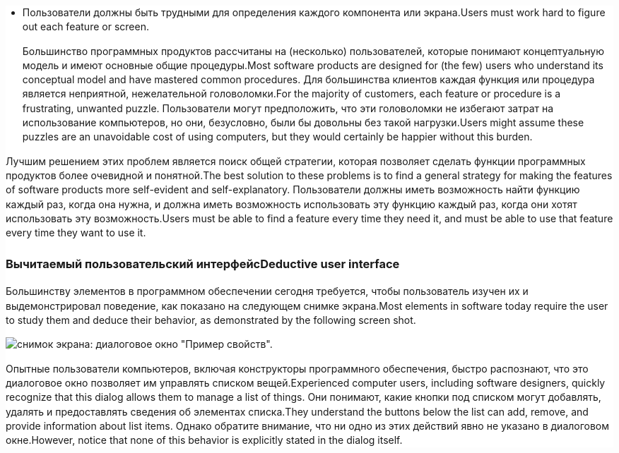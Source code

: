 -   <span data-ttu-id="c0136-160">Пользователи должны быть трудными для определения каждого компонента или экрана.</span><span class="sxs-lookup"><span data-stu-id="c0136-160">Users must work hard to figure out each feature or screen.</span></span>

    <span data-ttu-id="c0136-161">Большинство программных продуктов рассчитаны на (несколько) пользователей, которые понимают концептуальную модель и имеют основные общие процедуры.</span><span class="sxs-lookup"><span data-stu-id="c0136-161">Most software products are designed for (the few) users who understand its conceptual model and have mastered common procedures.</span></span> <span data-ttu-id="c0136-162">Для большинства клиентов каждая функция или процедура является неприятной, нежелательной головоломки.</span><span class="sxs-lookup"><span data-stu-id="c0136-162">For the majority of customers, each feature or procedure is a frustrating, unwanted puzzle.</span></span> <span data-ttu-id="c0136-163">Пользователи могут предположить, что эти головоломки не избегают затрат на использование компьютеров, но они, безусловно, были бы довольны без такой нагрузки.</span><span class="sxs-lookup"><span data-stu-id="c0136-163">Users might assume these puzzles are an unavoidable cost of using computers, but they would certainly be happier without this burden.</span></span>

<span data-ttu-id="c0136-164">Лучшим решением этих проблем является поиск общей стратегии, которая позволяет сделать функции программных продуктов более очевидной и понятной.</span><span class="sxs-lookup"><span data-stu-id="c0136-164">The best solution to these problems is to find a general strategy for making the features of software products more self-evident and self-explanatory.</span></span> <span data-ttu-id="c0136-165">Пользователи должны иметь возможность найти функцию каждый раз, когда она нужна, и должна иметь возможность использовать эту функцию каждый раз, когда они хотят использовать эту возможность.</span><span class="sxs-lookup"><span data-stu-id="c0136-165">Users must be able to find a feature every time they need it, and must be able to use that feature every time they want to use it.</span></span>

### <a name="deductive-user-interface"></a><span data-ttu-id="c0136-166">Вычитаемый пользовательский интерфейс</span><span class="sxs-lookup"><span data-stu-id="c0136-166">Deductive user interface</span></span>

<span data-ttu-id="c0136-167">Большинству элементов в программном обеспечении сегодня требуется, чтобы пользователь изучен их и выдемонстрировал поведение, как показано на следующем снимке экрана.</span><span class="sxs-lookup"><span data-stu-id="c0136-167">Most elements in software today require the user to study them and deduce their behavior, as demonstrated by the following screen shot.</span></span>

![снимок экрана: диалоговое окно "Пример свойств".](images/iuiguidelines01.png)

<span data-ttu-id="c0136-169">Опытные пользователи компьютеров, включая конструкторы программного обеспечения, быстро распознают, что это диалоговое окно позволяет им управлять списком вещей.</span><span class="sxs-lookup"><span data-stu-id="c0136-169">Experienced computer users, including software designers, quickly recognize that this dialog allows them to manage a list of things.</span></span> <span data-ttu-id="c0136-170">Они понимают, какие кнопки под списком могут добавлять, удалять и предоставлять сведения об элементах списка.</span><span class="sxs-lookup"><span data-stu-id="c0136-170">They understand the buttons below the list can add, remove, and provide information about list items.</span></span> <span data-ttu-id="c0136-171">Однако обратите внимание, что ни одно из этих действий явно не указано в диалоговом окне.</span><span class="sxs-lookup"><span data-stu-id="c0136-171">However, notice that none of this behavior is explicitly stated in the dialog itself.</span></span>
